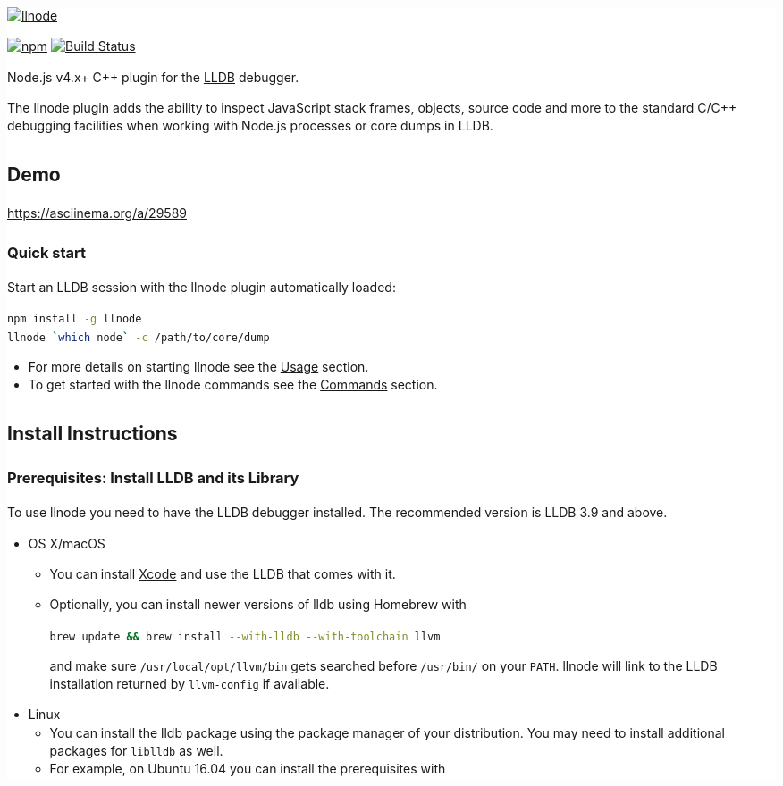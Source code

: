 <p align="left">
  <a href="https://github.com/nodejs/llnode">
    <img
      alt="llnode"
      src="logo.svg"
      width="400"
    />
  </a>
</p>

[![npm](https://img.shields.io/npm/v/llnode.svg?style=flat-square)](https://npmjs.org/package/llnode)
[![Build Status](https://img.shields.io/travis/nodejs/llnode.svg?style=flat-square)](https://travis-ci.org/nodejs/llnode)

Node.js v4.x+ C++ plugin for the [LLDB](http://lldb.llvm.org) debugger.

The llnode plugin adds the ability to inspect JavaScript stack frames, objects,
source code and more to the standard C/C++ debugging facilities when working
with Node.js processes or core dumps in LLDB.

## Demo

https://asciinema.org/a/29589

### Quick start

Start an LLDB session with the llnode plugin automatically loaded:

```bash
npm install -g llnode
llnode `which node` -c /path/to/core/dump
```

- For more details on starting llnode see the [Usage](#usage) section.
- To get started with the llnode commands see the [Commands](#commands) section.

## Install Instructions

### Prerequisites: Install LLDB and its Library

To use llnode you need to have the LLDB debugger installed. The recommended
version is LLDB 3.9 and above.

- OS X/macOS
  - You can install [Xcode](https://developer.apple.com/xcode/) and use the
    LLDB that comes with it.
  - Optionally, you can install newer versions of lldb using Homebrew with

    ```bash
    brew update && brew install --with-lldb --with-toolchain llvm
    ```

    and make sure `/usr/local/opt/llvm/bin` gets searched before `/usr/bin/`
    on your `PATH`. llnode will link to the LLDB installation returned by
    `llvm-config` if available.
- Linux
  - You can install the lldb package using the package manager of your
    distribution. You may need to install additional packages for `liblldb`
    as well.
  - For example, on Ubuntu 16.04 you can install the prerequisites with
